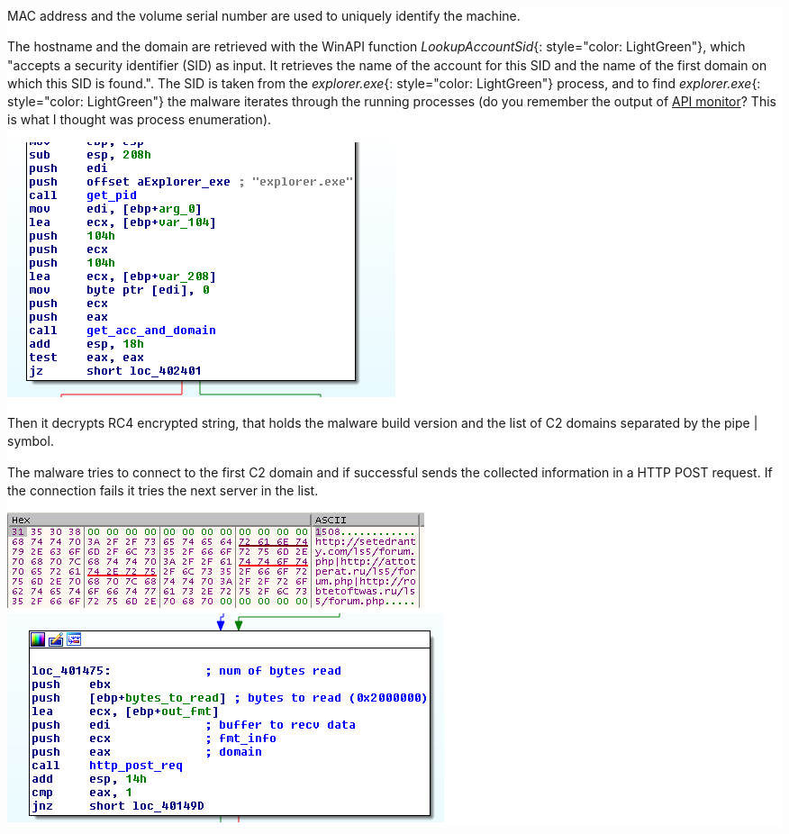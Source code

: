 MAC address and the volume serial number are used to uniquely identify the machine.

The hostname and the domain are retrieved with the WinAPI function *LookupAccountSid*{: style="color: LightGreen"}, which
"accepts a security identifier (SID) as input. It retrieves the name of the account for this SID and the name of the first domain on which this SID is found.". The SID is taken from the *explorer.exe*{: style="color: LightGreen"} process, and to find *explorer.exe*{: style="color: LightGreen"} the malware iterates through the running processes
(do you remember the output of [API monitor](http://www.rohitab.com/apimonitor)? This is what I thought was process enumeration). 

![malware_90](/images/malware_analysis/malware_90.png)

Then it decrypts RC4 encrypted string, that holds the malware build version and the list of C2 domains separated by the pipe \| symbol.

The malware tries to connect to the first C2 domain and if successful sends the collected information in a HTTP POST request. If the connection fails it tries the next server in the list.

![malware_86](/images/malware_analysis/malware_86.png)  
![malware_85](/images/malware_analysis/malware_85.png)
